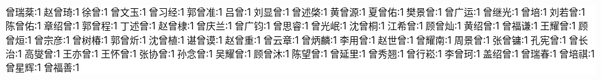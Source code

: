 曾瑞棻:1
赵曾琦:1
徐曾:1
曾文玉:1
曾习经:1
郭曾准:1
吕曾:1
刘显曾:1
曾述棨:1
黄曾源:1
夏曾佑:1
樊景曾:1
曾广运:1
曾继光:1
曾培:1
刘若曾:1
陈曾佑:1
章绍曾:1
郭曾程:1
丁述曾:1
赵曾棣:1
曾庆兰:1
曾广钧:1
曾思睿:1
曾光岷:1
沈曾桐:1
江希曾:1
顾曾灿:1
黄绍曾:1
曾福谦:1
王耀曾:1
顾曾烜:1
曾宗彦:1
曾树椿:1
郭曾炘:1
沈曾植:1
谌曾谟:1
赵曾重:1
曾云章:1
曾炳麟:1
李用曾:1
赵世曾:1
曾耀南:1
周景曾:1
张曾镛:1
孔宪曾:1
曾长治:1
高燮曾:1
王亦曾:1
王怀曾:1
张协曾:1
孙念曾:1
吴耀曾:1
顾曾沐:1
陈望曾:1
曾延里:1
曾秀翘:1
曾行崧:1
李曾珂:1
盖绍曾:1
曾瑞春:1
曾培祺:1
曾星辉:1
曾福善:1